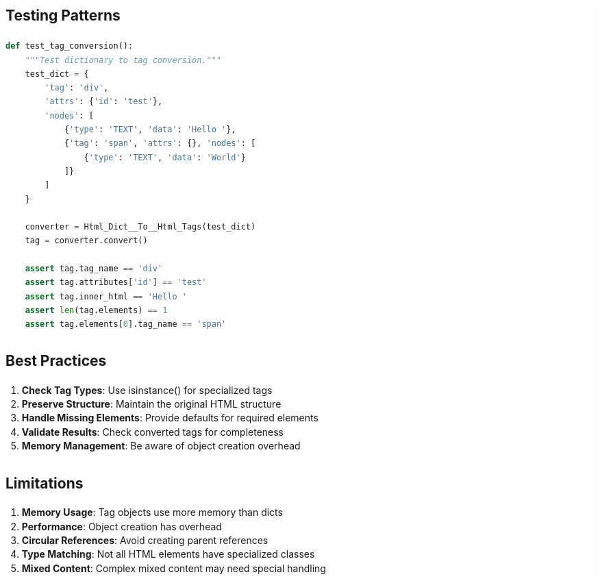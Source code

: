 ## Testing Patterns

```python
def test_tag_conversion():
    """Test dictionary to tag conversion."""
    test_dict = {
        'tag': 'div',
        'attrs': {'id': 'test'},
        'nodes': [
            {'type': 'TEXT', 'data': 'Hello '},
            {'tag': 'span', 'attrs': {}, 'nodes': [
                {'type': 'TEXT', 'data': 'World'}
            ]}
        ]
    }
    
    converter = Html_Dict__To__Html_Tags(test_dict)
    tag = converter.convert()
    
    assert tag.tag_name == 'div'
    assert tag.attributes['id'] == 'test'
    assert tag.inner_html == 'Hello '
    assert len(tag.elements) == 1
    assert tag.elements[0].tag_name == 'span'
```

## Best Practices

1. **Check Tag Types**: Use isinstance() for specialized tags
2. **Preserve Structure**: Maintain the original HTML structure
3. **Handle Missing Elements**: Provide defaults for required elements
4. **Validate Results**: Check converted tags for completeness
5. **Memory Management**: Be aware of object creation overhead

## Limitations

1. **Memory Usage**: Tag objects use more memory than dicts
2. **Performance**: Object creation has overhead
3. **Circular References**: Avoid creating parent references
4. **Type Matching**: Not all HTML elements have specialized classes
5. **Mixed Content**: Complex mixed content may need special handling
